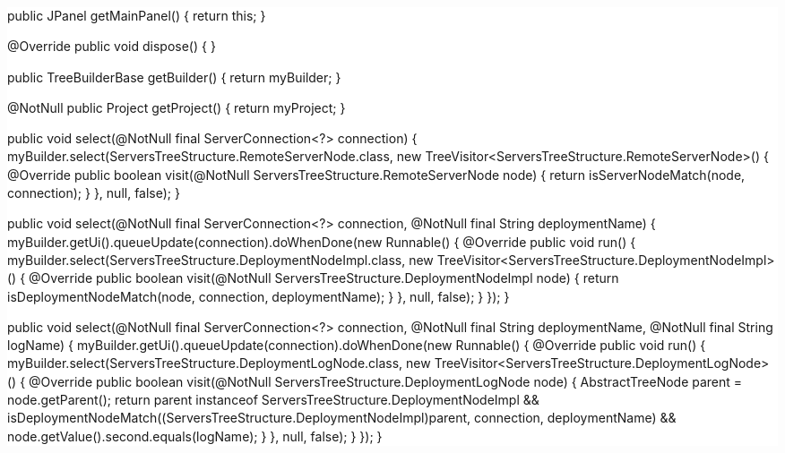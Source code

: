   public JPanel getMainPanel() {
    return this;
  }

  @Override
  public void dispose() {
  }

  public TreeBuilderBase getBuilder() {
    return myBuilder;
  }

  @NotNull
  public Project getProject() {
    return myProject;
  }

  public void select(@NotNull final ServerConnection<?> connection) {
    myBuilder.select(ServersTreeStructure.RemoteServerNode.class, new TreeVisitor<ServersTreeStructure.RemoteServerNode>() {
      @Override
      public boolean visit(@NotNull ServersTreeStructure.RemoteServerNode node) {
        return isServerNodeMatch(node, connection);
      }
    }, null, false);
  }

  public void select(@NotNull final ServerConnection<?> connection, @NotNull final String deploymentName) {
    myBuilder.getUi().queueUpdate(connection).doWhenDone(new Runnable() {
      @Override
      public void run() {
        myBuilder.select(ServersTreeStructure.DeploymentNodeImpl.class, new TreeVisitor<ServersTreeStructure.DeploymentNodeImpl>() {
          @Override
          public boolean visit(@NotNull ServersTreeStructure.DeploymentNodeImpl node) {
            return isDeploymentNodeMatch(node, connection, deploymentName);
          }
        }, null, false);
      }
    });
  }

  public void select(@NotNull final ServerConnection<?> connection,
                     @NotNull final String deploymentName,
                     @NotNull final String logName) {
    myBuilder.getUi().queueUpdate(connection).doWhenDone(new Runnable() {
      @Override
      public void run() {
        myBuilder.select(ServersTreeStructure.DeploymentLogNode.class, new TreeVisitor<ServersTreeStructure.DeploymentLogNode>() {
          @Override
          public boolean visit(@NotNull ServersTreeStructure.DeploymentLogNode node) {
            AbstractTreeNode parent = node.getParent();
            return parent instanceof ServersTreeStructure.DeploymentNodeImpl
                   && isDeploymentNodeMatch((ServersTreeStructure.DeploymentNodeImpl)parent, connection, deploymentName)
                   && node.getValue().second.equals(logName);
          }
        }, null, false);
      }
    });
  }
